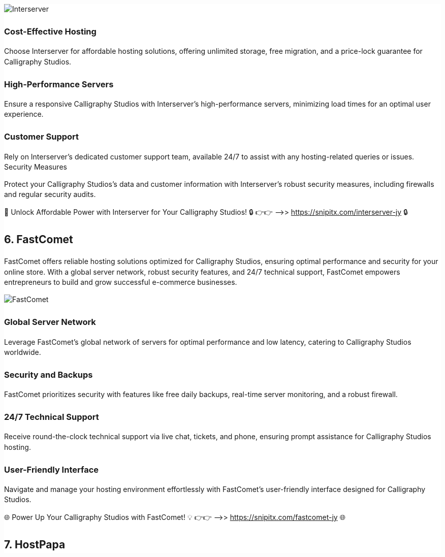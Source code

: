 ![Interserver](https://i.imgur.com/OM5dOEW.jpeg "Interserver Hosting")

### Cost-Effective Hosting
Choose Interserver for affordable hosting solutions, offering unlimited storage, free migration, and a price-lock guarantee for Calligraphy Studios.

### High-Performance Servers
Ensure a responsive Calligraphy Studios with Interserver’s high-performance servers, minimizing load times for an optimal user experience.

### Customer Support
Rely on Interserver’s dedicated customer support team, available 24/7 to assist with any hosting-related queries or issues.
Security Measures

Protect your Calligraphy Studios’s data and customer information with Interserver’s robust security measures, including firewalls and regular security audits.

💸 Unlock Affordable Power with Interserver for Your Calligraphy Studios! 🔒
👉👉 -->> https://snipitx.com/interserver-jy 🔒

## 6. FastComet

FastComet offers reliable hosting solutions optimized for Calligraphy Studios, ensuring optimal performance and security for your online store. With a global server network, robust security features, and 24/7 technical support, FastComet empowers entrepreneurs to build and grow successful e-commerce businesses.

![FastComet](https://i.imgur.com/7qgXuWp.png "FastComet Hosting")

### Global Server Network
Leverage FastComet’s global network of servers for optimal performance and low latency, catering to Calligraphy Studios worldwide.

### Security and Backups
FastComet prioritizes security with features like free daily backups, real-time server monitoring, and a robust firewall.

### 24/7 Technical Support
Receive round-the-clock technical support via live chat, tickets, and phone, ensuring prompt assistance for Calligraphy Studios hosting.

### User-Friendly Interface
Navigate and manage your hosting environment effortlessly with FastComet’s user-friendly interface designed for Calligraphy Studios.

🌐 Power Up Your Calligraphy Studios with FastComet! 💡
👉👉 -->> https://snipitx.com/fastcomet-jy 🌐

## 7. HostPapa

